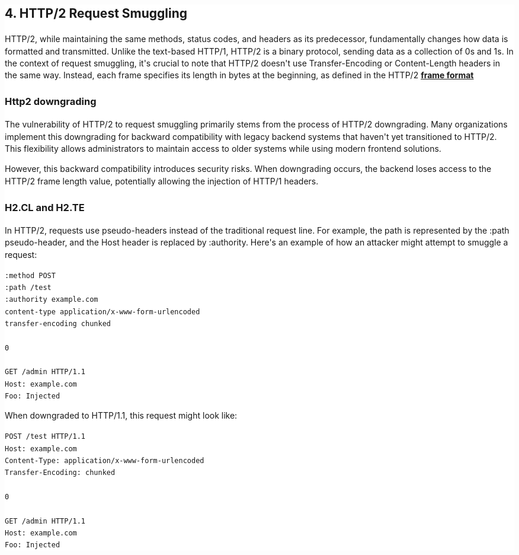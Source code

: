 
## 4. HTTP/2 Request Smuggling

HTTP/2, while maintaining the same methods, status codes, and headers as its predecessor, fundamentally changes how data is formatted and transmitted. Unlike the text-based HTTP/1, HTTP/2 is a binary protocol, sending data as a collection of 0s and 1s. In the context of request smuggling, it's crucial to note that HTTP/2 doesn't use Transfer-Encoding or Content-Length headers in the same way. Instead, each frame specifies its length in bytes at the beginning, as defined in the HTTP/2  **[frame format](https://datatracker.ietf.org/doc/html/rfc7540#section-4.1)**



### Http2 downgrading

The vulnerability of HTTP/2 to request smuggling primarily stems from the process of HTTP/2 downgrading. Many organizations implement this downgrading for backward compatibility with legacy backend systems that haven't yet transitioned to HTTP/2. This flexibility allows administrators to maintain access to older systems while using modern frontend solutions.

However, this backward compatibility introduces security risks. When downgrading occurs, the backend loses access to the HTTP/2 frame length value, potentially allowing the injection of HTTP/1 headers.



### H2.CL and H2.TE

In HTTP/2, requests use pseudo-headers instead of the traditional request line. For example, the path is represented by the :path pseudo-header, and the Host header is replaced by :authority. Here's an example of how an attacker might attempt to smuggle a request:


```bash
:method POST
:path /test
:authority example.com
content-type application/x-www-form-urlencoded
transfer-encoding chunked

0

GET /admin HTTP/1.1
Host: example.com
Foo: Injected
```

When downgraded to HTTP/1.1, this request might look like:


```bash
POST /test HTTP/1.1
Host: example.com
Content-Type: application/x-www-form-urlencoded
Transfer-Encoding: chunked

0

GET /admin HTTP/1.1
Host: example.com
Foo: Injected
```
